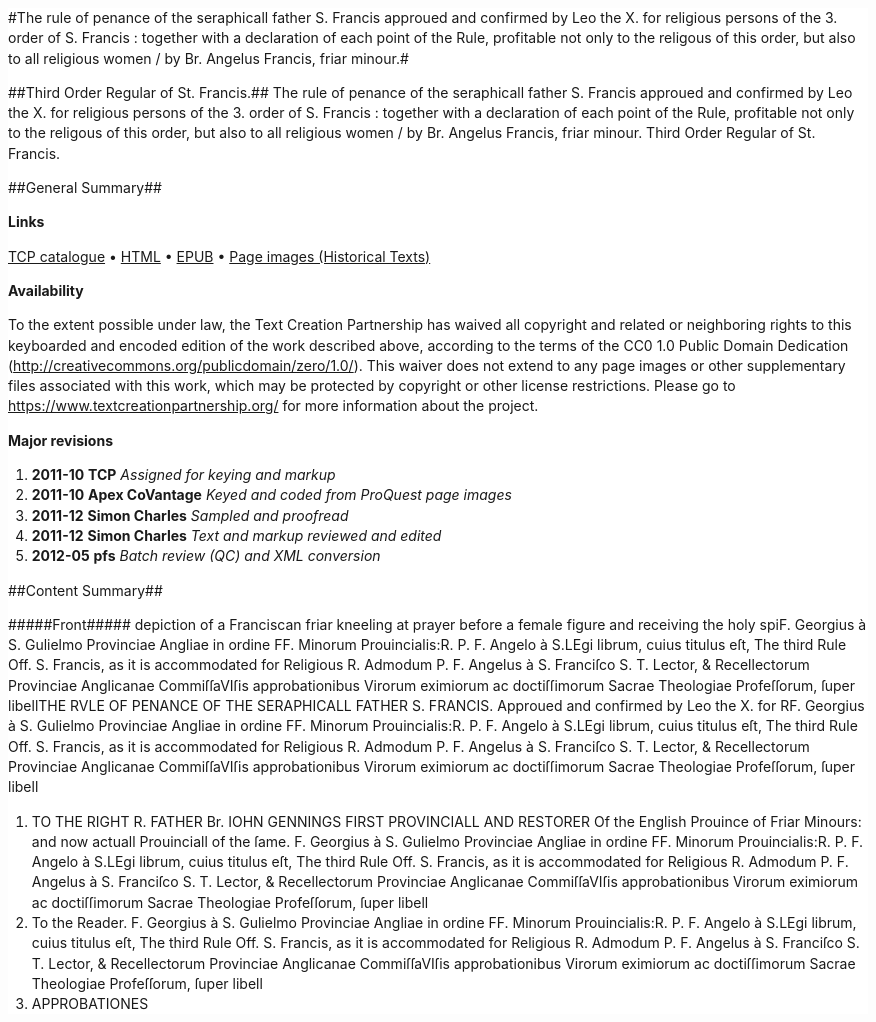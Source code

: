 #The rule of penance of the seraphicall father S. Francis approued and confirmed by Leo the X. for religious persons  of the 3. order of S. Francis : together with a declaration of each point of the Rule, profitable not only to the religous of this order, but also to  all religious women / by Br. Angelus Francis, friar minour.#

##Third Order Regular of St. Francis.##
The rule of penance of the seraphicall father S. Francis approued and confirmed by Leo the X. for religious persons  of the 3. order of S. Francis : together with a declaration of each point of the Rule, profitable not only to the religous of this order, but also to  all religious women / by Br. Angelus Francis, friar minour.
Third Order Regular of St. Francis.

##General Summary##

**Links**

[TCP catalogue](http://www.ota.ox.ac.uk/tcp/)  • 
[HTML](http://tei.it.ox.ac.uk/tcp/Texts-HTML/free/A89/A89642.html)  • 
[EPUB](http://tei.it.ox.ac.uk/tcp/Texts-EPUB/free/A89/A89642.epub) • 
[Page images (Historical Texts)](https://historicaltexts.jisc.ac.uk/eebo-38875845e)

**Availability**

To the extent possible under law, the Text Creation Partnership has waived all copyright and related or neighboring rights to this keyboarded and encoded edition of the work described above, according to the terms of the CC0 1.0 Public Domain Dedication (http://creativecommons.org/publicdomain/zero/1.0/). This waiver does not extend to any page images or other supplementary files associated with this work, which may be protected by copyright or other license restrictions. Please go to https://www.textcreationpartnership.org/ for more information about the project.

**Major revisions**

1. __2011-10__ __TCP__ *Assigned for keying and markup*
1. __2011-10__ __Apex CoVantage__ *Keyed and coded from ProQuest page images*
1. __2011-12__ __Simon Charles__ *Sampled and proofread*
1. __2011-12__ __Simon Charles__ *Text and markup reviewed and edited*
1. __2012-05__ __pfs__ *Batch review (QC) and XML conversion*

##Content Summary##

#####Front#####
depiction of a Franciscan friar kneeling at prayer before a female figure and receiving the holy spiF. Georgius à S. Gulielmo Provinciae Angliae in ordine FF. Minorum Prouincialis:R. P. F. Angelo à S.LEgi librum, cuius titulus eſt, The third Rule Off. S. Francis, as it is accommodated for Religious R. Admodum P. F. Angelus à S. Franciſco S. T. Lector, & Recellectorum Provinciae Anglicanae CommiſſaVIſis approbationibus Virorum eximiorum ac doctiſſimorum Sacrae Theologiae Profeſſorum, ſuper libellTHE RVLE OF PENANCE OF THE SERAPHICALL FATHER S. FRANCIS. Approued and confirmed by Leo the X. for RF. Georgius à S. Gulielmo Provinciae Angliae in ordine FF. Minorum Prouincialis:R. P. F. Angelo à S.LEgi librum, cuius titulus eſt, The third Rule Off. S. Francis, as it is accommodated for Religious R. Admodum P. F. Angelus à S. Franciſco S. T. Lector, & Recellectorum Provinciae Anglicanae CommiſſaVIſis approbationibus Virorum eximiorum ac doctiſſimorum Sacrae Theologiae Profeſſorum, ſuper libell
1. TO THE RIGHT R. FATHER Br. IOHN GENNINGS FIRST PROVINCIALL AND RESTORER Of the English Prouince of Friar Minours: and now actuall Prouinciall of the ſame.
F. Georgius à S. Gulielmo Provinciae Angliae in ordine FF. Minorum Prouincialis:R. P. F. Angelo à S.LEgi librum, cuius titulus eſt, The third Rule Off. S. Francis, as it is accommodated for Religious R. Admodum P. F. Angelus à S. Franciſco S. T. Lector, & Recellectorum Provinciae Anglicanae CommiſſaVIſis approbationibus Virorum eximiorum ac doctiſſimorum Sacrae Theologiae Profeſſorum, ſuper libell
1. To the Reader.
F. Georgius à S. Gulielmo Provinciae Angliae in ordine FF. Minorum Prouincialis:R. P. F. Angelo à S.LEgi librum, cuius titulus eſt, The third Rule Off. S. Francis, as it is accommodated for Religious R. Admodum P. F. Angelus à S. Franciſco S. T. Lector, & Recellectorum Provinciae Anglicanae CommiſſaVIſis approbationibus Virorum eximiorum ac doctiſſimorum Sacrae Theologiae Profeſſorum, ſuper libell
1. APPROBATIONES